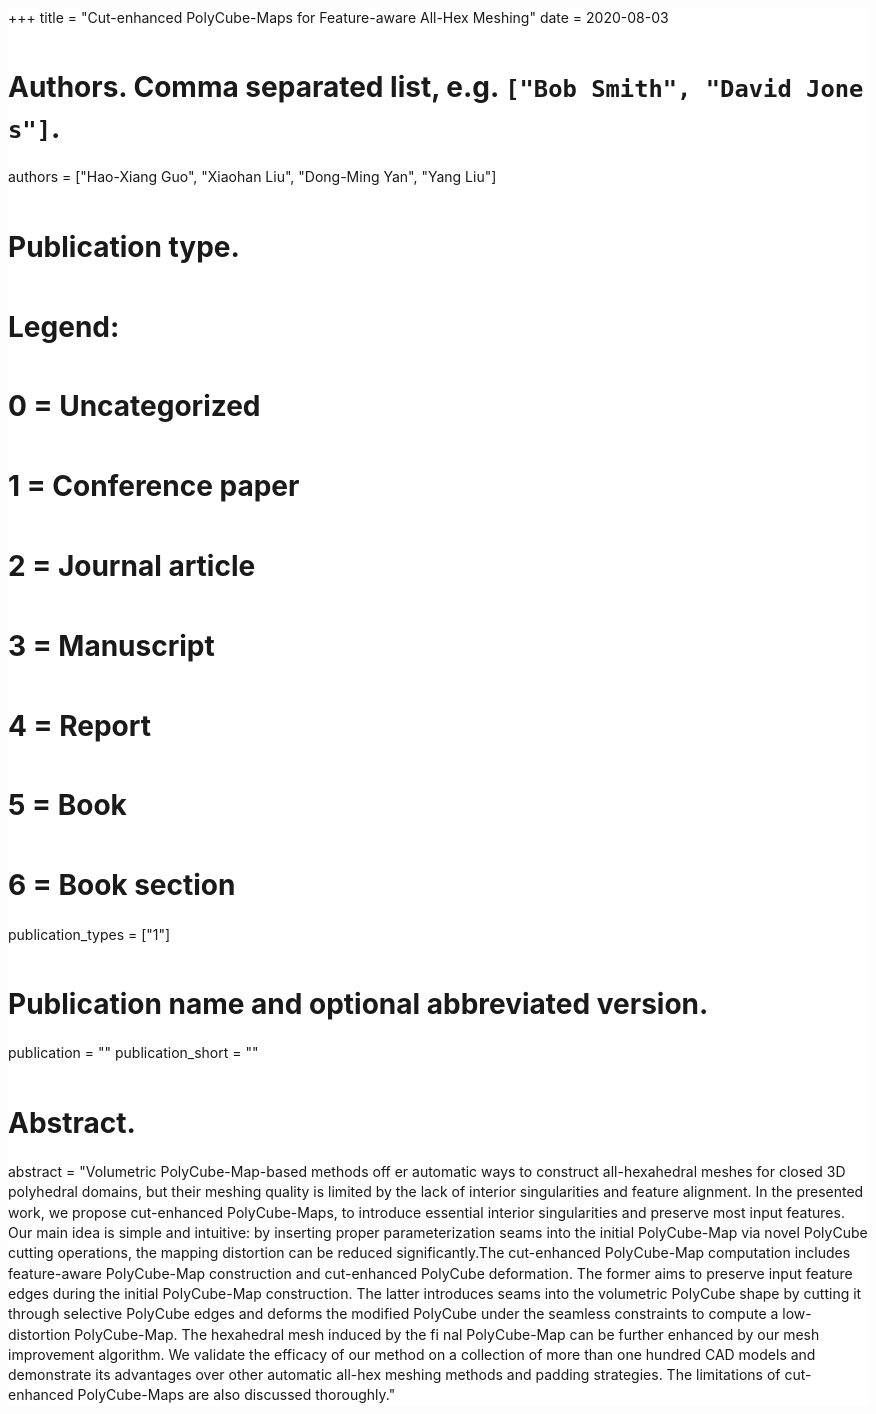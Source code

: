 +++
title = "Cut-enhanced PolyCube-Maps for Feature-aware All-Hex Meshing"
date = 2020-08-03

# Authors. Comma separated list, e.g. `["Bob Smith", "David Jones"]`.
authors = ["Hao-Xiang Guo", "Xiaohan Liu", "Dong-Ming Yan", "Yang Liu"]

# Publication type.
# Legend:
# 0 = Uncategorized
# 1 = Conference paper
# 2 = Journal article
# 3 = Manuscript
# 4 = Report
# 5 = Book
# 6 = Book section
publication_types = ["1"]

# Publication name and optional abbreviated version.
publication = ""
publication_short = ""

# Abstract.
abstract = "Volumetric PolyCube-Map-based methods off er automatic ways to construct all-hexahedral meshes for closed 3D polyhedral domains, but their meshing quality is limited by the lack of interior singularities and feature alignment. In the presented work, we propose cut-enhanced PolyCube-Maps, to introduce essential interior singularities and preserve most input features. Our main idea is simple and intuitive: by inserting proper parameterization seams into the initial PolyCube-Map via novel PolyCube cutting operations, the mapping distortion can be reduced significantly.The cut-enhanced PolyCube-Map computation includes feature-aware PolyCube-Map construction and cut-enhanced PolyCube deformation. The former aims to preserve input feature edges during the initial PolyCube-Map construction. The latter introduces seams into the volumetric PolyCube shape by cutting it through selective PolyCube edges and deforms the modified PolyCube under the seamless constraints to compute a low-distortion PolyCube-Map. The hexahedral mesh induced by the fi nal PolyCube-Map can be further enhanced by our mesh improvement algorithm. We validate the efficacy of our method on a collection of more than one hundred CAD models and demonstrate its advantages over other automatic all-hex meshing methods and padding strategies. The limitations of cut-enhanced PolyCube-Maps are also discussed thoroughly."
